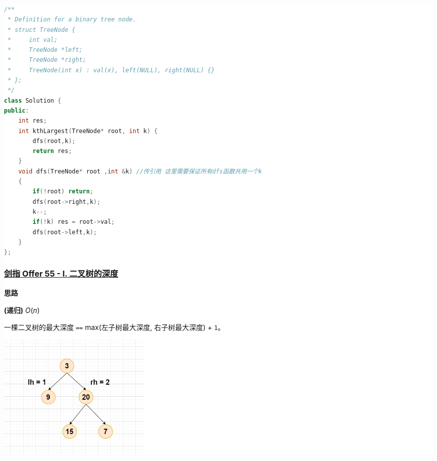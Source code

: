 ```c++
/**
 * Definition for a binary tree node.
 * struct TreeNode {
 *     int val;
 *     TreeNode *left;
 *     TreeNode *right;
 *     TreeNode(int x) : val(x), left(NULL), right(NULL) {}
 * };
 */
class Solution {
public: 
    int res;
    int kthLargest(TreeNode* root, int k) {
        dfs(root,k);
        return res;
    }
    void dfs(TreeNode* root ,int &k) //传引用 这里需要保证所有dfs函数共用一个k 
    {
        if(!root) return;
        dfs(root->right,k);
        k--;
        if(!k) res = root->val;
        dfs(root->left,k);
    }
};
```

### [剑指 Offer 55 - I. 二叉树的深度](https://leetcode-cn.com/problems/er-cha-shu-de-shen-du-lcof/)

**思路**

**(递归)**     $O(n)$

一棵二叉树的最大深度 `==` max(左子树最大深度,  右子树最大深度) + `1`。

<img src="剑指offfer2.assets/image-20211201222737598.png" alt="image-20211201222737598" style="zoom:50%;" />

